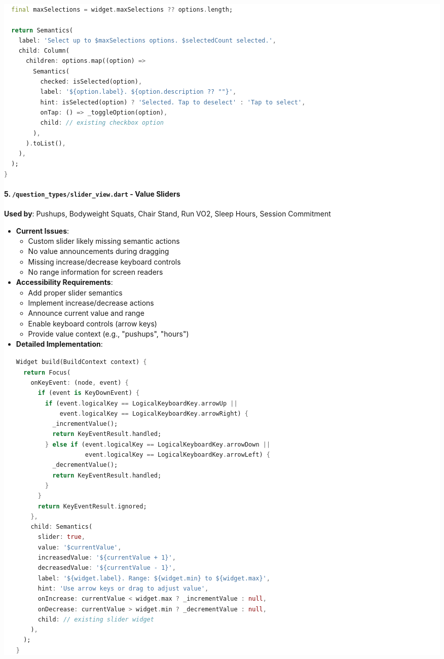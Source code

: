   ```dart
    final maxSelections = widget.maxSelections ?? options.length;

    return Semantics(
      label: 'Select up to $maxSelections options. $selectedCount selected.',
      child: Column(
        children: options.map((option) =>
          Semantics(
            checked: isSelected(option),
            label: '${option.label}. ${option.description ?? ""}',
            hint: isSelected(option) ? 'Selected. Tap to deselect' : 'Tap to select',
            onTap: () => _toggleOption(option),
            child: // existing checkbox option
          ),
        ).toList(),
      ),
    );
  }
  ```

#### 5. `/question_types/slider_view.dart` - Value Sliders
**Used by**: Pushups, Bodyweight Squats, Chair Stand, Run VO2, Sleep Hours, Session Commitment

- **Current Issues**:
  - Custom slider likely missing semantic actions
  - No value announcements during dragging
  - Missing increase/decrease keyboard controls
  - No range information for screen readers
- **Accessibility Requirements**:
  - Add proper slider semantics
  - Implement increase/decrease actions
  - Announce current value and range
  - Enable keyboard controls (arrow keys)
  - Provide value context (e.g., "pushups", "hours")
- **Detailed Implementation**:
  ```dart
  Widget build(BuildContext context) {
    return Focus(
      onKeyEvent: (node, event) {
        if (event is KeyDownEvent) {
          if (event.logicalKey == LogicalKeyboardKey.arrowUp ||
              event.logicalKey == LogicalKeyboardKey.arrowRight) {
            _incrementValue();
            return KeyEventResult.handled;
          } else if (event.logicalKey == LogicalKeyboardKey.arrowDown ||
                     event.logicalKey == LogicalKeyboardKey.arrowLeft) {
            _decrementValue();
            return KeyEventResult.handled;
          }
        }
        return KeyEventResult.ignored;
      },
      child: Semantics(
        slider: true,
        value: '$currentValue',
        increasedValue: '${currentValue + 1}',
        decreasedValue: '${currentValue - 1}',
        label: '${widget.label}. Range: ${widget.min} to ${widget.max}',
        hint: 'Use arrow keys or drag to adjust value',
        onIncrease: currentValue < widget.max ? _incrementValue : null,
        onDecrease: currentValue > widget.min ? _decrementValue : null,
        child: // existing slider widget
      ),
    );
  }
  ```